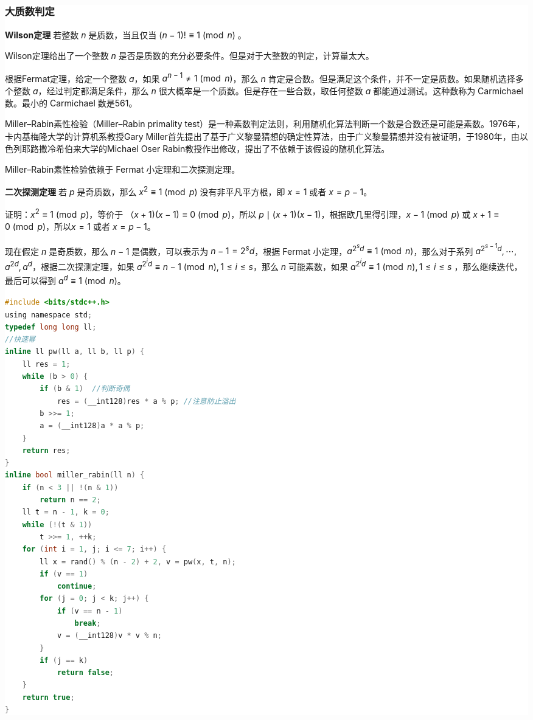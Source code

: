 ### 大质数判定

**Wilson定理** 若整数 $n$ 是质数，当且仅当 $(n-1)! \equiv 1 \pmod n$ 。

Wilson定理给出了一个整数 $n$ 是否是质数的充分必要条件。但是对于大整数的判定，计算量太大。

根据Fermat定理，给定一个整数 $a$，如果 $a^{n-1} \neq 1 \pmod n$，那么 $n$ 肯定是合数。但是满足这个条件，并不一定是质数。如果随机选择多个整数 $a$，经过判定都满足条件，那么 $n$ 很大概率是一个质数。但是存在一些合数，取任何整数 $a$ 都能通过测试。这种数称为 Carmichael 数。最小的 Carmichael 数是561。

Miller–Rabin素性检验（Miller–Rabin primality test）是一种素数判定法则，利用随机化算法判断一个数是合数还是可能是素数。1976年，卡内基梅隆大学的计算机系教授Gary Miller首先提出了基于广义黎曼猜想的确定性算法，由于广义黎曼猜想并没有被证明，于1980年，由以色列耶路撒冷希伯来大学的Michael Oser Rabin教授作出修改，提出了不依赖于该假设的随机化算法。

Miller–Rabin素性检验依赖于 Fermat 小定理和二次探测定理。

**二次探测定理** 若 $p$ 是奇质数，那么 $x^2 \equiv 1 \pmod p$ 没有非平凡平方根，即 $x = 1$ 或者 $x = p-1$。

证明：$x^2 \equiv 1 \pmod p$，等价于 $（x+1)(x-1) \equiv 0 \pmod p$，所以 $p \mid (x+1)(x-1)$，根据欧几里得引理，$x-1 \pmod p$ 或 $x+1 \equiv 0 \pmod p$，所以$x = 1$ 或者 $x = p-1$。

现在假定 $n$ 是奇质数，那么 $n-1$ 是偶数，可以表示为 $n - 1 = 2^s d$，根据 Fermat 小定理，$a^{2^s d} \equiv 1 \pmod n$，那么对于系列 $a^{2^{s-1}d},\cdots ,a^{2d},a^{d}$，根据二次探测定理，如果 $a^{2^id} \equiv n-1 \pmod n, 1 \le i \le s$，那么 $n$ 可能素数，如果 $a^{2^id} \equiv 1 \pmod n, 1 \le i \le s$
，那么继续迭代，最后可以得到 $a^{d} \equiv 1 \pmod n$。

```c
#include <bits/stdc++.h>
using namespace std;
typedef long long ll;
//快速幂
inline ll pw(ll a, ll b, ll p) {
    ll res = 1;
    while (b > 0) {
        if (b & 1)  //判断奇偶
            res = (__int128)res * a % p; //注意防止溢出
        b >>= 1;  
        a = (__int128)a * a % p;
    }
    return res;
}
inline bool miller_rabin(ll n) {
    if (n < 3 || !(n & 1))
        return n == 2;
    ll t = n - 1, k = 0;
    while (!(t & 1))
        t >>= 1, ++k;
    for (int i = 1, j; i <= 7; i++) {
        ll x = rand() % (n - 2) + 2, v = pw(x, t, n);
        if (v == 1)
            continue;
        for (j = 0; j < k; j++) {
            if (v == n - 1)
                break;
            v = (__int128)v * v % n;
        }
        if (j == k)
            return false;
    }
    return true;
}
```
